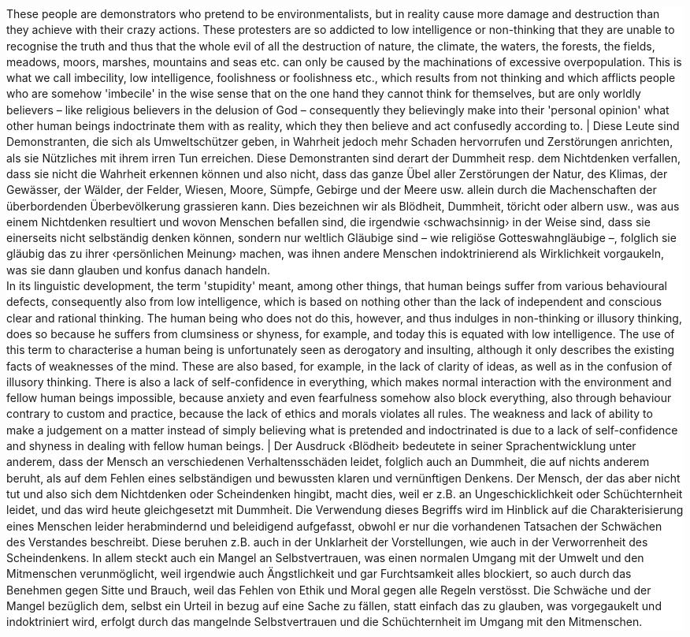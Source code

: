 These people are demonstrators who pretend to be environmentalists, but in reality cause more damage and destruction than they achieve with their crazy actions. These protesters are so addicted to low intelligence or non-thinking that they are unable to recognise the truth and thus that the whole evil of all the destruction of nature, the climate, the waters, the forests, the fields, meadows, moors, marshes, mountains and seas etc. can only be caused by the machinations of excessive overpopulation. This is what we call imbecility, low intelligence, foolishness or foolishness etc., which results from not thinking and which afflicts people who are somehow 'imbecile' in the wise sense that on the one hand they cannot think for themselves, but are only worldly believers – like religious believers in the delusion of God – consequently they believingly make into their 'personal opinion' what other human beings indoctrinate them with as reality, which they then believe and act confusedly according to.  | Diese Leute sind Demonstranten, die sich als Umweltschützer geben, in Wahrheit jedoch mehr Schaden hervorrufen und Zerstörungen anrichten, als sie Nützliches mit ihrem irren Tun erreichen. Diese Demonstranten sind derart der Dummheit resp. dem Nichtdenken verfallen, dass sie nicht die Wahrheit erkennen können und also nicht, dass das ganze Übel aller Zerstörungen der Natur, des Klimas, der Gewässer, der Wälder, der Felder, Wiesen, Moore, Sümpfe, Gebirge und der Meere usw. allein durch die Machenschaften der überbordenden Überbevölkerung grassieren kann. Dies bezeichnen wir als Blödheit, Dummheit, töricht oder albern usw., was aus einem Nichtdenken resultiert und wovon Menschen befallen sind, die irgendwie ‹schwachsinnig› in der Weise sind, dass sie einerseits nicht selbständig denken können, sondern nur weltlich Gläubige sind – wie religiöse Gotteswahngläubige –, folglich sie gläubig das zu ihrer ‹persönlichen Meinung› machen, was ihnen andere Menschen indoktrinierend als Wirklichkeit vorgaukeln, was sie dann glauben und konfus danach handeln.   
In its linguistic development, the term 'stupidity' meant, among other things, that human beings suffer from various behavioural defects, consequently also from low intelligence, which is based on nothing other than the lack of independent and conscious clear and rational thinking. The human being who does not do this, however, and thus indulges in non-thinking or illusory thinking, does so because he suffers from clumsiness or shyness, for example, and today this is equated with low intelligence. The use of this term to characterise a human being is unfortunately seen as derogatory and insulting, although it only describes the existing facts of weaknesses of the mind. These are also based, for example, in the lack of clarity of ideas, as well as in the confusion of illusory thinking. There is also a lack of self-confidence in everything, which makes normal interaction with the environment and fellow human beings impossible, because anxiety and even fearfulness somehow also block everything, also through behaviour contrary to custom and practice, because the lack of ethics and morals violates all rules. The weakness and lack of ability to make a judgement on a matter instead of simply believing what is pretended and indoctrinated is due to a lack of self-confidence and shyness in dealing with fellow human beings.  | Der Ausdruck ‹Blödheit› bedeutete in seiner Sprachentwicklung unter anderem, dass der Mensch an verschiedenen Verhaltensschäden leidet, folglich auch an Dummheit, die auf nichts anderem beruht, als auf dem Fehlen eines selbständigen und bewussten klaren und vernünftigen Denkens. Der Mensch, der das aber nicht tut und also sich dem Nichtdenken oder Scheindenken hingibt, macht dies, weil er z.B. an Ungeschicklichkeit oder Schüchternheit leidet, und das wird heute gleichgesetzt mit Dummheit. Die Verwendung dieses Begriffs wird im Hinblick auf die Charakterisierung eines Menschen leider herabmindernd und beleidigend aufgefasst, obwohl er nur die vorhandenen Tatsachen der Schwächen des Verstandes beschreibt. Diese beruhen z.B. auch in der Unklarheit der Vorstellungen, wie auch in der Verworrenheit des Scheindenkens. In allem steckt auch ein Mangel an Selbstvertrauen, was einen normalen Umgang mit der Umwelt und den Mitmenschen verunmöglicht, weil irgendwie auch Ängstlichkeit und gar Furchtsamkeit alles blockiert, so auch durch das Benehmen gegen Sitte und Brauch, weil das Fehlen von Ethik und Moral gegen alle Regeln verstösst. Die Schwäche und der Mangel bezüglich dem, selbst ein Urteil in bezug auf eine Sache zu fällen, statt einfach das zu glauben, was vorgegaukelt und indoktriniert wird, erfolgt durch das mangelnde Selbstvertrauen und die Schüchternheit im Umgang mit den Mitmenschen.   